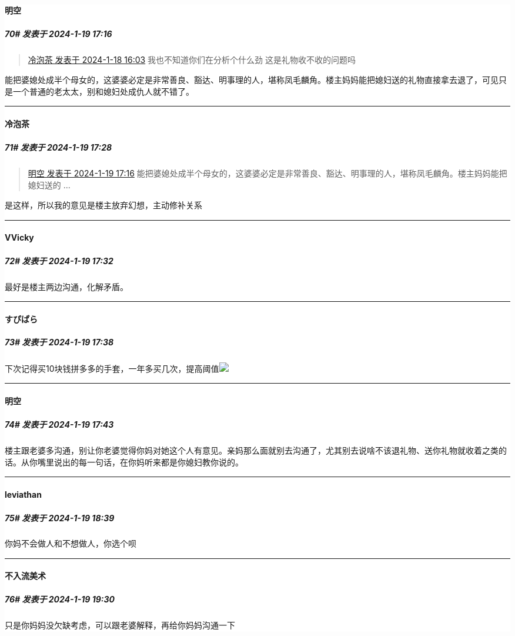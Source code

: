 ####  明空  
##### 70#       发表于 2024-1-19 17:16

<blockquote><a href="httphttps://bbs.saraba1st.com/2b/forum.php?mod=redirect&amp;goto=findpost&amp;pid=63690275&amp;ptid=2168509" target="_blank">冷泡茶 发表于 2024-1-18 16:03</a>
我也不知道你们在分析个什么劲
这是礼物收不收的问题吗</blockquote>
能把婆媳处成半个母女的，这婆婆必定是非常善良、豁达、明事理的人，堪称凤毛麟角。楼主妈妈能把媳妇送的礼物直接拿去退了，可见只是一个普通的老太太，别和媳妇处成仇人就不错了。

*****

####  冷泡茶  
##### 71#       发表于 2024-1-19 17:28

<blockquote><a href="httphttps://bbs.saraba1st.com/2b/forum.php?mod=redirect&amp;goto=findpost&amp;pid=63703535&amp;ptid=2168509" target="_blank">明空 发表于 2024-1-19 17:16</a>
能把婆媳处成半个母女的，这婆婆必定是非常善良、豁达、明事理的人，堪称凤毛麟角。楼主妈妈能把媳妇送的 ...</blockquote>
是这样，所以我的意见是楼主放弃幻想，主动修补关系

*****

####  VVicky  
##### 72#       发表于 2024-1-19 17:32

最好是楼主两边沟通，化解矛盾。

*****

####  すぴぱら  
##### 73#       发表于 2024-1-19 17:38

下次记得买10块钱拼多多的手套，一年多买几次，提高阈值<img src="https://static.saraba1st.com/image/smiley/face2017/037.png" referrerpolicy="no-referrer">

*****

####  明空  
##### 74#       发表于 2024-1-19 17:43

楼主跟老婆多沟通，别让你老婆觉得你妈对她这个人有意见。亲妈那么面就别去沟通了，尤其别去说啥不该退礼物、送你礼物就收着之类的话。从你嘴里说出的每一句话，在你妈听来都是你媳妇教你说的。

*****

####  leviathan  
##### 75#       发表于 2024-1-19 18:39

你妈不会做人和不想做人，你选个呗

*****

####  不入流美术  
##### 76#       发表于 2024-1-19 19:30

只是你妈妈没欠缺考虑，可以跟老婆解释，再给你妈妈沟通一下
